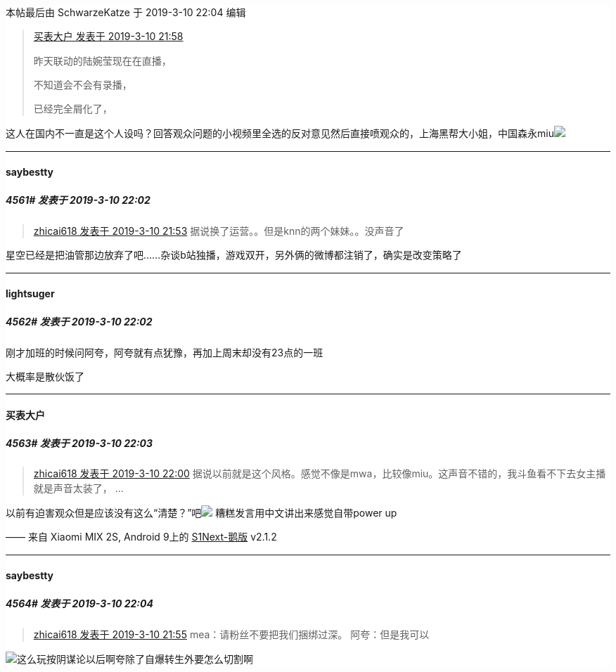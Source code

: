  本帖最后由 SchwarzeKatze 于 2019-3-10 22:04 编辑 
<blockquote><a href="httphttps://bbs.saraba1st.com/2b/forum.php?mod=redirect&amp;goto=findpost&amp;pid=42860741&amp;ptid=1808327" target="_blank">买表大户 发表于 2019-3-10 21:58</a>

昨天联动的陆婉莹现在在直播，

不知道会不会有录播，

已经完全屑化了，</blockquote>
这人在国内不一直是这个人设吗？回答观众问题的小视频里全选的反对意见然后直接喷观众的，上海黑帮大小姐，中国森永miu<img src="https://static.saraba1st.com/image/smiley/face2017/004.gif" referrerpolicy="no-referrer">


-----

####  saybestty  
##### 4561#       发表于 2019-3-10 22:02


<blockquote><a href="httphttps://bbs.saraba1st.com/2b/forum.php?mod=redirect&amp;amp;goto=findpost&amp;amp;pid=42860694&amp;amp;ptid=1808327" target="_blank">zhicai618 发表于 2019-3-10 21:53</a>
据说换了运营。。但是knn的两个妹妹。。没声音了</blockquote>
星空已经是把油管那边放弃了吧……杂谈b站独播，游戏双开，另外俩的微博都注销了，确实是改变策略了


-----

####  lightsuger  
##### 4562#       发表于 2019-3-10 22:02


刚才加班的时候问阿夸，阿夸就有点犹豫，再加上周末却没有23点的一班

大概率是散伙饭了


-----

####  买表大户  
##### 4563#       发表于 2019-3-10 22:03


<blockquote><a href="httphttps://bbs.saraba1st.com/2b/forum.php?mod=redirect&amp;goto=findpost&amp;pid=42860765&amp;ptid=1808327" target="_blank">zhicai618 发表于 2019-3-10 22:00</a>
据说以前就是这个风格。感觉不像是mwa，比较像miu。这声音不错的，我斗鱼看不下去女主播就是声音太装了， ...</blockquote>
以前有迫害观众但是应该没有这么“清楚？”吧<img src="https://static.saraba1st.com/image/smiley/face2017/068.png" referrerpolicy="no-referrer">
糟糕发言用中文讲出来感觉自带power up

—— 来自 Xiaomi MIX 2S, Android 9上的 [S1Next-鹅版](https://github.com/ykrank/S1-Next/releases) v2.1.2


-----

####  saybestty  
##### 4564#       发表于 2019-3-10 22:04


<blockquote><a href="httphttps://bbs.saraba1st.com/2b/forum.php?mod=redirect&amp;amp;goto=findpost&amp;amp;pid=42860704&amp;amp;ptid=1808327" target="_blank">zhicai618 发表于 2019-3-10 21:55</a>
mea：请粉丝不要把我们捆绑过深。
阿夸：但是我可以</blockquote>
<img src="https://static.saraba1st.com/image/smiley/face2017/064.png" referrerpolicy="no-referrer">这么玩按阴谋论以后啊夸除了自爆转生外要怎么切割啊
